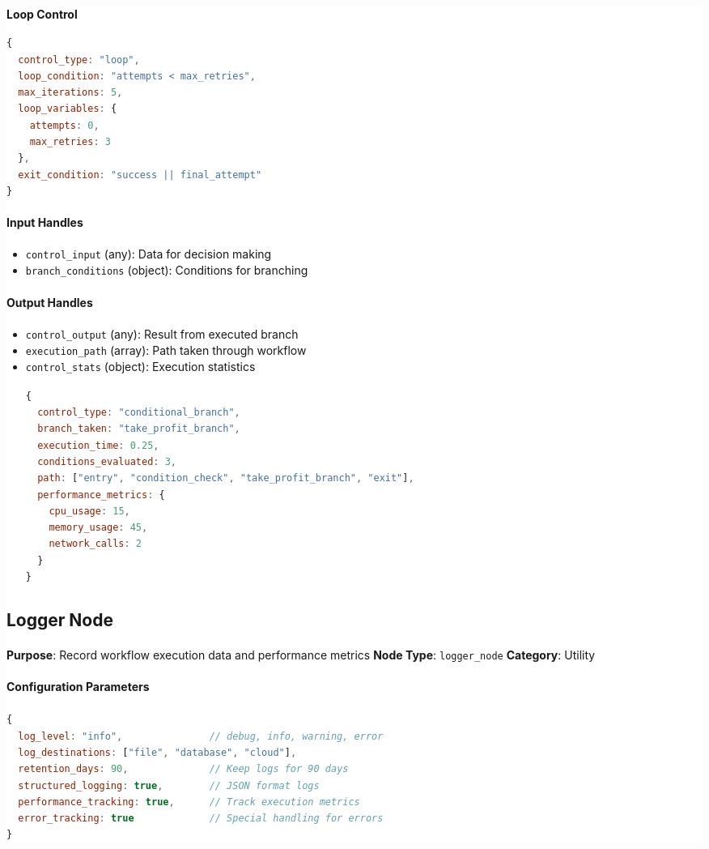 **Loop Control**
```javascript
{
  control_type: "loop",
  loop_condition: "attempts < max_retries",
  max_iterations: 5,
  loop_variables: {
    attempts: 0,
    max_retries: 3
  },
  exit_condition: "success || final_attempt"
}
```

#### Input Handles
- `control_input` (any): Data for decision making
- `branch_conditions` (object): Conditions for branching

#### Output Handles
- `control_output` (any): Result from executed branch
- `execution_path` (array): Path taken through workflow
- `control_stats` (object): Execution statistics
  ```javascript
  {
    control_type: "conditional_branch",
    branch_taken: "take_profit_branch",
    execution_time: 0.25,
    conditions_evaluated: 3,
    path: ["entry", "condition_check", "take_profit_branch", "exit"],
    performance_metrics: {
      cpu_usage: 15,
      memory_usage: 45,
      network_calls: 2
    }
  }
  ```

## Logger Node

**Purpose**: Record workflow execution data and performance metrics
**Node Type**: `logger_node`
**Category**: Utility

#### Configuration Parameters
```javascript
{
  log_level: "info",               // debug, info, warning, error
  log_destinations: ["file", "database", "cloud"],
  retention_days: 90,              // Keep logs for 90 days
  structured_logging: true,        // JSON format logs
  performance_tracking: true,      // Track execution metrics
  error_tracking: true             // Special handling for errors
}
```
